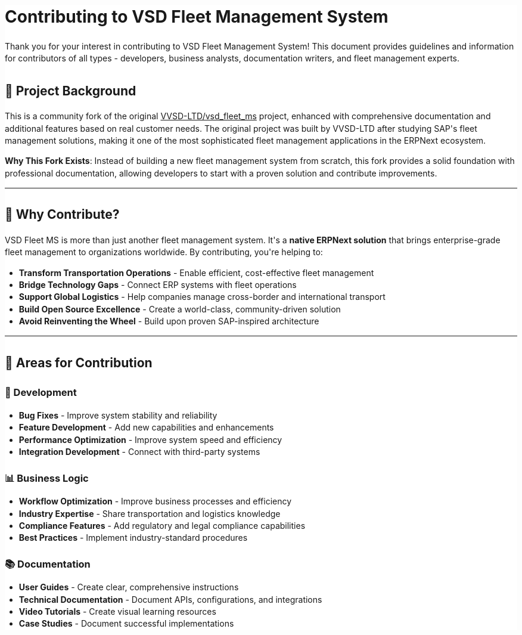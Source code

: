 # Contributing to VSD Fleet Management System

Thank you for your interest in contributing to VSD Fleet Management System! This document provides guidelines and information for contributors of all types - developers, business analysts, documentation writers, and fleet management experts.

## 📝 Project Background

This is a community fork of the original [VVSD-LTD/vsd_fleet_ms](https://github.com/VVSD-LTD/vsd_fleet_ms) project, enhanced with comprehensive documentation and additional features based on real customer needs. The original project was built by VVSD-LTD after studying SAP's fleet management solutions, making it one of the most sophisticated fleet management applications in the ERPNext ecosystem.

**Why This Fork Exists**: Instead of building a new fleet management system from scratch, this fork provides a solid foundation with professional documentation, allowing developers to start with a proven solution and contribute improvements.

---

## 🌟 Why Contribute?

VSD Fleet MS is more than just another fleet management system. It's a **native ERPNext solution** that brings enterprise-grade fleet management to organizations worldwide. By contributing, you're helping to:

- **Transform Transportation Operations** - Enable efficient, cost-effective fleet management
- **Bridge Technology Gaps** - Connect ERP systems with fleet operations
- **Support Global Logistics** - Help companies manage cross-border and international transport
- **Build Open Source Excellence** - Create a world-class, community-driven solution
- **Avoid Reinventing the Wheel** - Build upon proven SAP-inspired architecture

---

## 🎯 Areas for Contribution

### **🚀 Development**
- **Bug Fixes** - Improve system stability and reliability
- **Feature Development** - Add new capabilities and enhancements
- **Performance Optimization** - Improve system speed and efficiency
- **Integration Development** - Connect with third-party systems

### **📊 Business Logic**
- **Workflow Optimization** - Improve business processes and efficiency
- **Industry Expertise** - Share transportation and logistics knowledge
- **Compliance Features** - Add regulatory and legal compliance capabilities
- **Best Practices** - Implement industry-standard procedures

### **📚 Documentation**
- **User Guides** - Create clear, comprehensive instructions
- **Technical Documentation** - Document APIs, configurations, and integrations
- **Video Tutorials** - Create visual learning resources
- **Case Studies** - Document successful implementations
